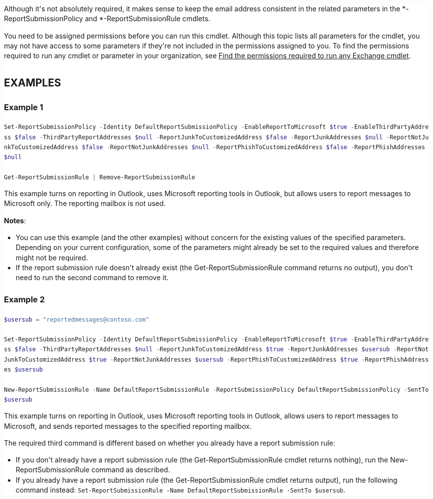 Although it's not absolutely required, it makes sense to keep the email address consistent in the related parameters in the \*-ReportSubmissionPolicy and \*-ReportSubmissionRule cmdlets.

You need to be assigned permissions before you can run this cmdlet. Although this topic lists all parameters for the cmdlet, you may not have access to some parameters if they're not included in the permissions assigned to you. To find the permissions required to run any cmdlet or parameter in your organization, see [Find the permissions required to run any Exchange cmdlet](https://learn.microsoft.com/powershell/exchange/find-exchange-cmdlet-permissions).

## EXAMPLES

### Example 1
```powershell
Set-ReportSubmissionPolicy -Identity DefaultReportSubmissionPolicy -EnableReportToMicrosoft $true -EnableThirdPartyAddress $false -ThirdPartyReportAddresses $null -ReportJunkToCustomizedAddress $false -ReportJunkAddresses $null -ReportNotJunkToCustomizedAddress $false -ReportNotJunkAddresses $null -ReportPhishToCustomizedAddress $false -ReportPhishAddresses $null

Get-ReportSubmissionRule | Remove-ReportSubmissionRule
```

This example turns on reporting in Outlook, uses Microsoft reporting tools in Outlook, but allows users to report messages to Microsoft only. The reporting mailbox is not used.

**Notes**:

- You can use this example (and the other examples) without concern for the existing values of the specified parameters. Depending on your current configuration, some of the parameters might already be set to the required values and therefore might not be required.
- If the report submission rule doesn't already exist (the Get-ReportSubmissionRule command returns no output), you don't need to run the second command to remove it.

### Example 2
```powershell
$usersub = "reportedmessages@contoso.com"

Set-ReportSubmissionPolicy -Identity DefaultReportSubmissionPolicy -EnableReportToMicrosoft $true -EnableThirdPartyAddress $false -ThirdPartyReportAddresses $null -ReportJunkToCustomizedAddress $true -ReportJunkAddresses $usersub -ReportNotJunkToCustomizedAddress $true -ReportNotJunkAddresses $usersub -ReportPhishToCustomizedAddress $true -ReportPhishAddresses $usersub

New-ReportSubmissionRule -Name DefaultReportSubmissionRule -ReportSubmissionPolicy DefaultReportSubmissionPolicy -SentTo $usersub
```

This example turns on reporting in Outlook, uses Microsoft reporting tools in Outlook, allows users to report messages to Microsoft, and sends reported messages to the specified reporting mailbox.

The required third command is different based on whether you already have a report submission rule:

- If you don't already have a report submission rule (the Get-ReportSubmissionRule cmdlet returns nothing), run the New-ReportSubmissionRule command as described.
- If you already have a report submission rule (the Get-ReportSubmissionRule cmdlet returns output), run the following command instead: `Set-ReportSubmissionRule -Name DefaultReportSubmissionRule -SentTo $usersub`.
